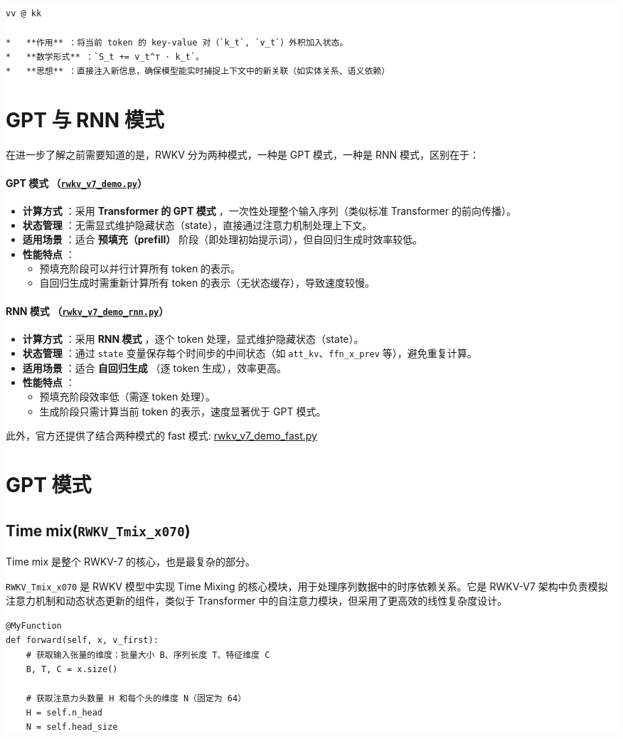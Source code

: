     vv @ kk
    
    *   **作用** ：将当前 token 的 key-value 对（`k_t`, `v_t`）外积加入状态。
    *   **数学形式** ：`S_t += v_t^⊤ ⋅ k_t`。
    *   **思想** ：直接注入新信息，确保模型能实时捕捉上下文中的新关联（如实体关系、语义依赖）

GPT 与 RNN 模式
============

在进一步了解之前需要知道的是，RWKV 分为两种模式，一种是 GPT 模式，一种是 RNN 模式，区别在于：

#### **GPT 模式** （[`rwkv_v7_demo.py`](https://github.com/RWKV/RWKV-LM/blob/main/RWKV-v7/rwkv_v7_demo.py)）

*   **计算方式** ：采用 **Transformer 的 GPT 模式** ，一次性处理整个输入序列（类似标准 Transformer 的前向传播）。
*   **状态管理** ：无需显式维护隐藏状态（state），直接通过注意力机制处理上下文。
*   **适用场景** ：适合 **预填充（prefill）** 阶段（即处理初始提示词），但自回归生成时效率较低。
*   **性能特点** ：
    *   预填充阶段可以并行计算所有 token 的表示。
    *   自回归生成时需重新计算所有 token 的表示（无状态缓存），导致速度较慢。

#### **RNN 模式** （[`rwkv_v7_demo_rnn.py`](https://github.com/RWKV/RWKV-LM/blob/main/RWKV-v7/rwkv_v7_demo_rnn.py)）

*   **计算方式** ：采用 **RNN 模式** ，逐个 token 处理，显式维护隐藏状态（state）。
*   **状态管理** ：通过 `state` 变量保存每个时间步的中间状态（如 `att_kv`、`ffn_x_prev` 等），避免重复计算。
*   **适用场景** ：适合 **自回归生成** （逐 token 生成），效率更高。
*   **性能特点** ：
    *   预填充阶段效率低（需逐 token 处理）。
    *   生成阶段只需计算当前 token 的表示，速度显著优于 GPT 模式。

此外，官方还提供了结合两种模式的 fast 模式: [rwkv\_v7\_demo\_fast.py](https://github.com/RWKV/RWKV-LM/blob/main/RWKV-v7/rwkv_v7_demo_fast.py)

GPT 模式
======

Time mix(`RWKV_Tmix_x070`)
--------------------------

Time mix 是整个 RWKV-7 的核心，也是最复杂的部分。

`RWKV_Tmix_x070` 是 RWKV 模型中实现 Time Mixing 的核心模块，用于处理序列数据中的时序依赖关系。它是 RWKV-V7 架构中负责模拟注意力机制和动态状态更新的组件，类似于 Transformer 中的自注意力模块，但采用了更高效的线性复杂度设计。

    @MyFunction
    def forward(self, x, v_first):
        # 获取输入张量的维度：批量大小 B、序列长度 T、特征维度 C
        B, T, C = x.size()
        
        # 获取注意力头数量 H 和每个头的维度 N（固定为 64）
        H = self.n_head
        N = self.head_size
    